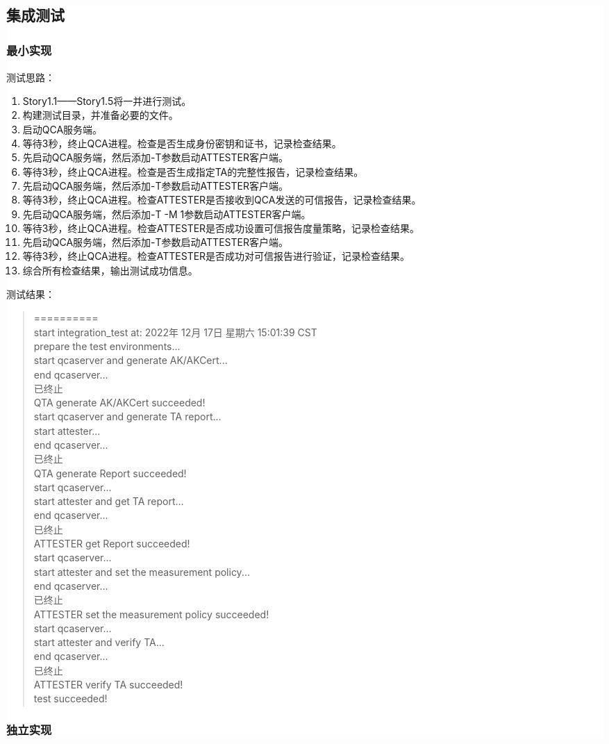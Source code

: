 ## 集成测试

### <a id="最小实现-1"></a>最小实现

测试思路：
1.  Story1.1——Story1.5将一并进行测试。
2.  构建测试目录，并准备必要的文件。
3.  启动QCA服务端。
4.  等待3秒，终止QCA进程。检查是否生成身份密钥和证书，记录检查结果。
5.  先启动QCA服务端，然后添加-T参数启动ATTESTER客户端。
6.  等待3秒，终止QCA进程。检查是否生成指定TA的完整性报告，记录检查结果。
7.  先启动QCA服务端，然后添加-T参数启动ATTESTER客户端。
8.  等待3秒，终止QCA进程。检查ATTESTER是否接收到QCA发送的可信报告，记录检查结果。
9.  先启动QCA服务端，然后添加-T -M 1参数启动ATTESTER客户端。
10. 等待3秒，终止QCA进程。检查ATTESTER是否成功设置可信报告度量策略，记录检查结果。
11. 先启动QCA服务端，然后添加-T参数启动ATTESTER客户端。
12. 等待3秒，终止QCA进程。检查ATTESTER是否成功对可信报告进行验证，记录检查结果。
13. 综合所有检查结果，输出测试成功信息。

测试结果：
>==========  
start integration_test at: 2022年 12月 17日 星期六 15:01:39 CST  
prepare the test environments...  
start qcaserver and generate AK/AKCert...  
end qcaserver...  
已终止  
QTA generate AK/AKCert succeeded!  
start qcaserver and generate TA report...  
start attester...  
end qcaserver...  
已终止  
QTA generate Report succeeded!  
start qcaserver...  
start attester and get TA report...  
end qcaserver...  
已终止  
ATTESTER get Report succeeded!  
start qcaserver...  
start attester and set the measurement policy...  
end qcaserver...  
已终止  
ATTESTER set the measurement policy succeeded!  
start qcaserver...  
start attester and verify TA...  
end qcaserver...  
已终止  
ATTESTER verify TA succeeded!  
test succeeded!  

### <a id="独立实现-1"></a>独立实现
